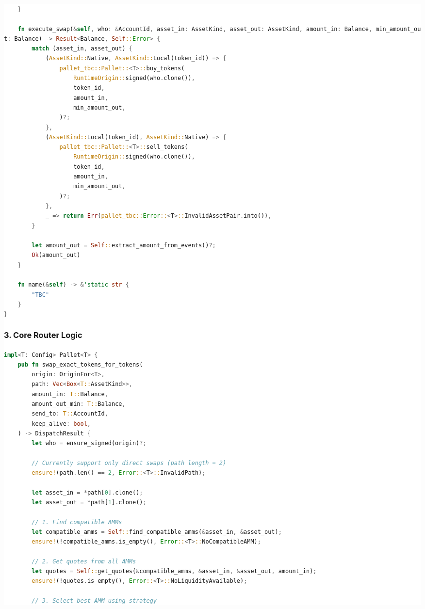 ```rust
    }

    fn execute_swap(&self, who: &AccountId, asset_in: AssetKind, asset_out: AssetKind, amount_in: Balance, min_amount_out: Balance) -> Result<Balance, Self::Error> {
        match (asset_in, asset_out) {
            (AssetKind::Native, AssetKind::Local(token_id)) => {
                pallet_tbc::Pallet::<T>::buy_tokens(
                    RuntimeOrigin::signed(who.clone()),
                    token_id,
                    amount_in,
                    min_amount_out,
                )?;
            },
            (AssetKind::Local(token_id), AssetKind::Native) => {
                pallet_tbc::Pallet::<T>::sell_tokens(
                    RuntimeOrigin::signed(who.clone()),
                    token_id,
                    amount_in,
                    min_amount_out,
                )?;
            },
            _ => return Err(pallet_tbc::Error::<T>::InvalidAssetPair.into()),
        }

        let amount_out = Self::extract_amount_from_events()?;
        Ok(amount_out)
    }

    fn name(&self) -> &'static str {
        "TBC"
    }
}
```

### 3. Core Router Logic

```rust
impl<T: Config> Pallet<T> {
    pub fn swap_exact_tokens_for_tokens(
        origin: OriginFor<T>,
        path: Vec<Box<T::AssetKind>>,
        amount_in: T::Balance,
        amount_out_min: T::Balance,
        send_to: T::AccountId,
        keep_alive: bool,
    ) -> DispatchResult {
        let who = ensure_signed(origin)?;

        // Currently support only direct swaps (path length = 2)
        ensure!(path.len() == 2, Error::<T>::InvalidPath);

        let asset_in = *path[0].clone();
        let asset_out = *path[1].clone();

        // 1. Find compatible AMMs
        let compatible_amms = Self::find_compatible_amms(&asset_in, &asset_out);
        ensure!(!compatible_amms.is_empty(), Error::<T>::NoCompatibleAMM);

        // 2. Get quotes from all AMMs
        let quotes = Self::get_quotes(&compatible_amms, &asset_in, &asset_out, amount_in);
        ensure!(!quotes.is_empty(), Error::<T>::NoLiquidityAvailable);

        // 3. Select best AMM using strategy
```